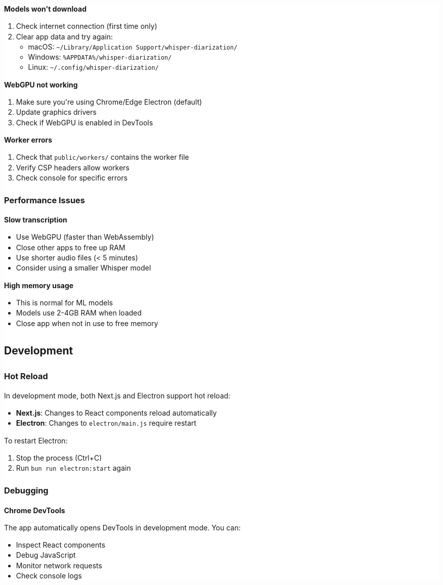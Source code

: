 **Models won't download**

1. Check internet connection (first time only)
2. Clear app data and try again:
   - macOS: `~/Library/Application Support/whisper-diarization/`
   - Windows: `%APPDATA%/whisper-diarization/`
   - Linux: `~/.config/whisper-diarization/`

**WebGPU not working**

1. Make sure you're using Chrome/Edge Electron (default)
2. Update graphics drivers
3. Check if WebGPU is enabled in DevTools

**Worker errors**

1. Check that `public/workers/` contains the worker file
2. Verify CSP headers allow workers
3. Check console for specific errors

### Performance Issues

**Slow transcription**

- Use WebGPU (faster than WebAssembly)
- Close other apps to free up RAM
- Use shorter audio files (< 5 minutes)
- Consider using a smaller Whisper model

**High memory usage**

- This is normal for ML models
- Models use 2-4GB RAM when loaded
- Close app when not in use to free memory

## Development

### Hot Reload

In development mode, both Next.js and Electron support hot reload:

- **Next.js**: Changes to React components reload automatically
- **Electron**: Changes to `electron/main.js` require restart

To restart Electron:

1. Stop the process (Ctrl+C)
2. Run `bun run electron:start` again

### Debugging

**Chrome DevTools**

The app automatically opens DevTools in development mode. You can:

- Inspect React components
- Debug JavaScript
- Monitor network requests
- Check console logs
